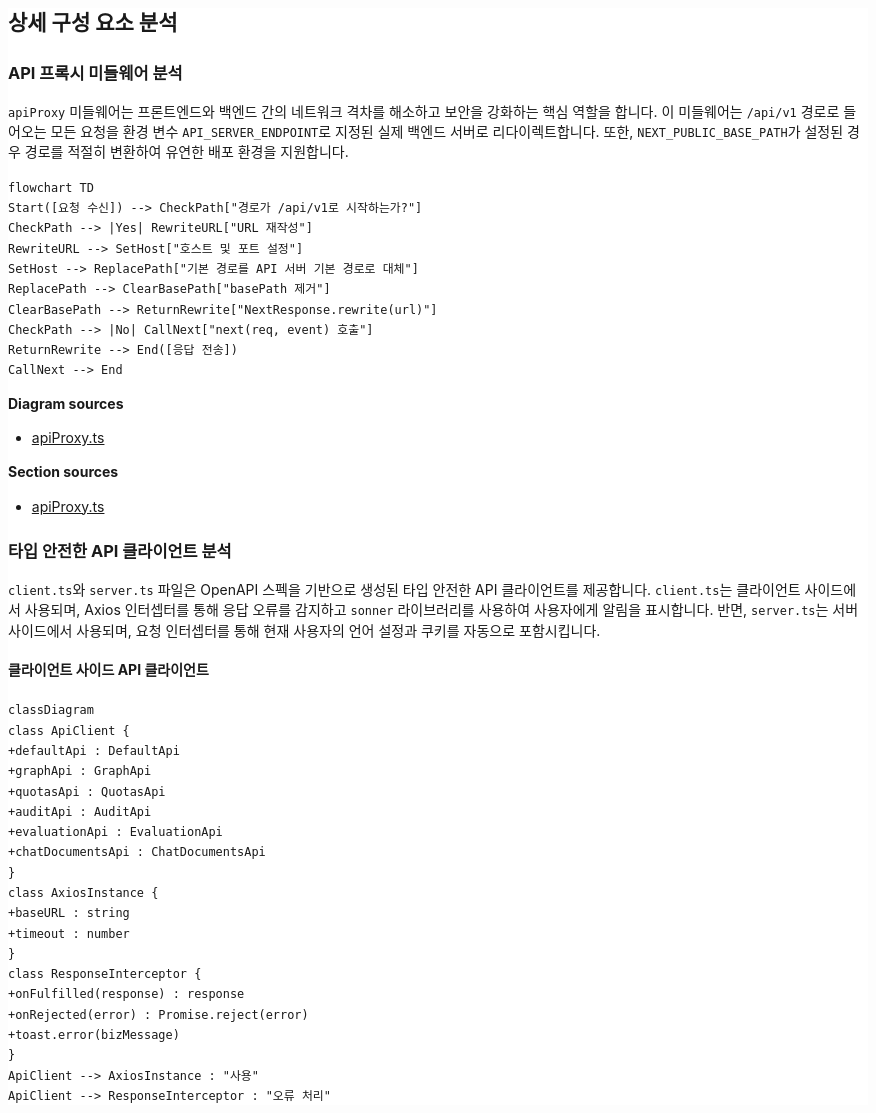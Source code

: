 ## 상세 구성 요소 분석

### API 프록시 미들웨어 분석
`apiProxy` 미들웨어는 프론트엔드와 백엔드 간의 네트워크 격차를 해소하고 보안을 강화하는 핵심 역할을 합니다. 이 미들웨어는 `/api/v1` 경로로 들어오는 모든 요청을 환경 변수 `API_SERVER_ENDPOINT`로 지정된 실제 백엔드 서버로 리다이렉트합니다. 또한, `NEXT_PUBLIC_BASE_PATH`가 설정된 경우 경로를 적절히 변환하여 유연한 배포 환경을 지원합니다.

```mermaid
flowchart TD
Start([요청 수신]) --> CheckPath["경로가 /api/v1로 시작하는가?"]
CheckPath --> |Yes| RewriteURL["URL 재작성"]
RewriteURL --> SetHost["호스트 및 포트 설정"]
SetHost --> ReplacePath["기본 경로를 API 서버 기본 경로로 대체"]
ReplacePath --> ClearBasePath["basePath 제거"]
ClearBasePath --> ReturnRewrite["NextResponse.rewrite(url)"]
CheckPath --> |No| CallNext["next(req, event) 호출"]
ReturnRewrite --> End([응답 전송])
CallNext --> End
```

**Diagram sources**
- [apiProxy.ts](file://web/src/middlewares/apiProxy.ts#L7-L34)

**Section sources**
- [apiProxy.ts](file://web/src/middlewares/apiProxy.ts#L7-L34)

### 타입 안전한 API 클라이언트 분석
`client.ts`와 `server.ts` 파일은 OpenAPI 스펙을 기반으로 생성된 타입 안전한 API 클라이언트를 제공합니다. `client.ts`는 클라이언트 사이드에서 사용되며, Axios 인터셉터를 통해 응답 오류를 감지하고 `sonner` 라이브러리를 사용하여 사용자에게 알림을 표시합니다. 반면, `server.ts`는 서버 사이드에서 사용되며, 요청 인터셉터를 통해 현재 사용자의 언어 설정과 쿠키를 자동으로 포함시킵니다.

#### 클라이언트 사이드 API 클라이언트
```mermaid
classDiagram
class ApiClient {
+defaultApi : DefaultApi
+graphApi : GraphApi
+quotasApi : QuotasApi
+auditApi : AuditApi
+evaluationApi : EvaluationApi
+chatDocumentsApi : ChatDocumentsApi
}
class AxiosInstance {
+baseURL : string
+timeout : number
}
class ResponseInterceptor {
+onFulfilled(response) : response
+onRejected(error) : Promise.reject(error)
+toast.error(bizMessage)
}
ApiClient --> AxiosInstance : "사용"
ApiClient --> ResponseInterceptor : "오류 처리"
```
